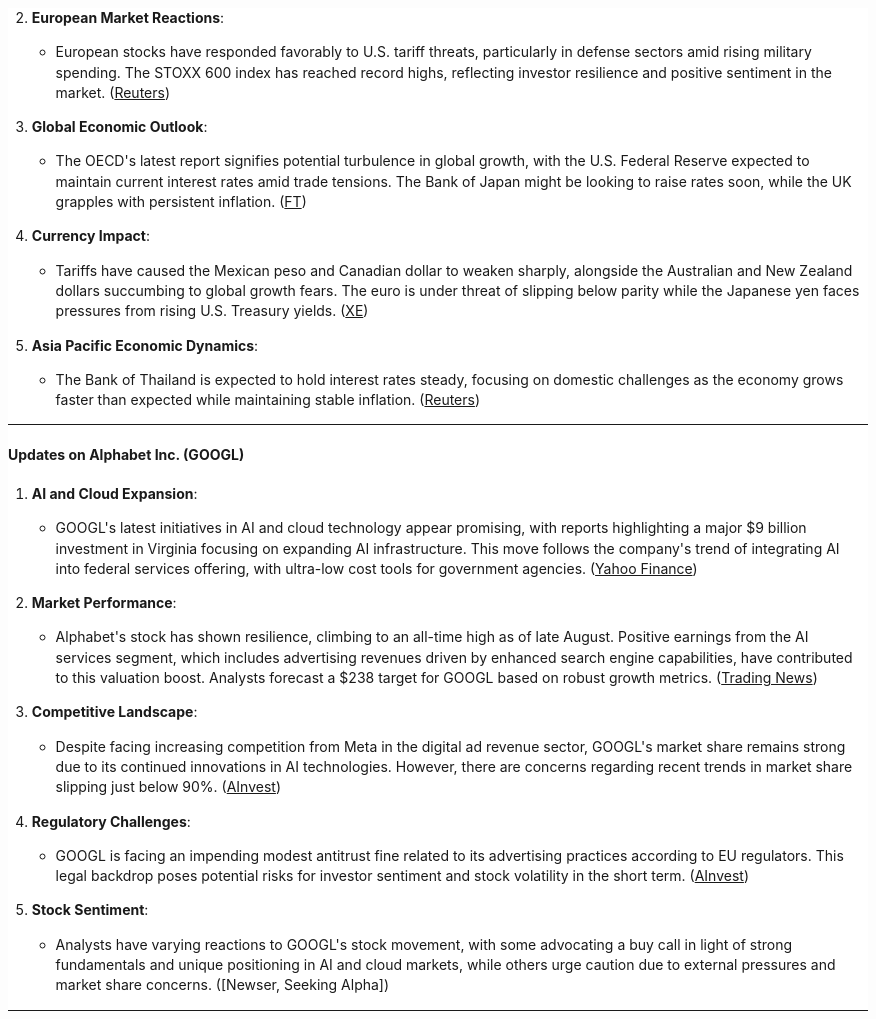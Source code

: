 2. **European Market Reactions**:
   - European stocks have responded favorably to U.S. tariff threats, particularly in defense sectors amid rising military spending. The STOXX 600 index has reached record highs, reflecting investor resilience and positive sentiment in the market. ([Reuters](https://www.reuters.com))

3. **Global Economic Outlook**:
   - The OECD's latest report signifies potential turbulence in global growth, with the U.S. Federal Reserve expected to maintain current interest rates amid trade tensions. The Bank of Japan might be looking to raise rates soon, while the UK grapples with persistent inflation. ([FT](https://www.ft.com))

4. **Currency Impact**:
   - Tariffs have caused the Mexican peso and Canadian dollar to weaken sharply, alongside the Australian and New Zealand dollars succumbing to global growth fears. The euro is under threat of slipping below parity while the Japanese yen faces pressures from rising U.S. Treasury yields. ([XE](https://www.xe.com))

5. **Asia Pacific Economic Dynamics**:
   - The Bank of Thailand is expected to hold interest rates steady, focusing on domestic challenges as the economy grows faster than expected while maintaining stable inflation. ([Reuters](https://www.reuters.com))

---

#### Updates on Alphabet Inc. (GOOGL)

1. **AI and Cloud Expansion**:
   - GOOGL's latest initiatives in AI and cloud technology appear promising, with reports highlighting a major $9 billion investment in Virginia focusing on expanding AI infrastructure. This move follows the company's trend of integrating AI into federal services offering, with ultra-low cost tools for government agencies. ([Yahoo Finance](https://www.finance.com))

2. **Market Performance**:
   - Alphabet's stock has shown resilience, climbing to an all-time high as of late August. Positive earnings from the AI services segment, which includes advertising revenues driven by enhanced search engine capabilities, have contributed to this valuation boost. Analysts forecast a $238 target for GOOGL based on robust growth metrics. ([Trading News](https://www.tradingnews.com))

3. **Competitive Landscape**:
   - Despite facing increasing competition from Meta in the digital ad revenue sector, GOOGL's market share remains strong due to its continued innovations in AI technologies. However, there are concerns regarding recent trends in market share slipping just below 90%. ([AInvest](https://www.ainvest.com))

4. **Regulatory Challenges**:
   - GOOGL is facing an impending modest antitrust fine related to its advertising practices according to EU regulators. This legal backdrop poses potential risks for investor sentiment and stock volatility in the short term. ([AInvest](https://www.ainvest.com))

5. **Stock Sentiment**:
   - Analysts have varying reactions to GOOGL's stock movement, with some advocating a buy call in light of strong fundamentals and unique positioning in AI and cloud markets, while others urge caution due to external pressures and market share concerns. ([Newser, Seeking Alpha])

---
